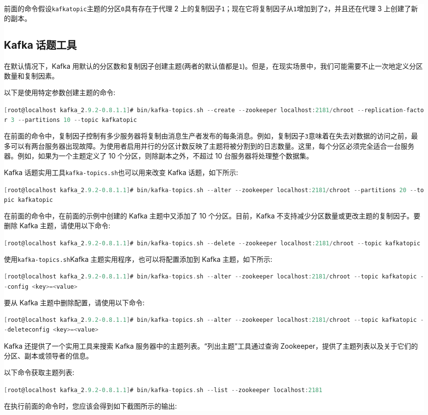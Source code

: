 前面的命令假设`kafkatopic`主题的分区`0`具有存在于代理 2 上的复制因子`1`；现在它将复制因子从`1`增加到了`2`，并且还在代理 3 上创建了新的副本。

## Kafka 话题工具

在默认情况下，Kafka 用默认的分区数和复制因子创建主题(两者的默认值都是`1`)。但是，在现实场景中，我们可能需要不止一次地定义分区数量和复制因素。

以下是使用特定参数创建主题的命令:

```scala
[root@localhost kafka_2.9.2-0.8.1.1]# bin/kafka-topics.sh --create --zookeeper localhost:2181/chroot --replication-factor 3 --partitions 10 --topic kafkatopic

```

在前面的命令中，复制因子控制有多少服务器将复制由消息生产者发布的每条消息。例如，复制因子`3`意味着在失去对数据的访问之前，最多可以有两台服务器出现故障。为使用者启用并行的分区计数反映了主题将被分割到的日志数量。这里，每个分区必须完全适合一台服务器。例如，如果为一个主题定义了 10 个分区，则除副本之外，不超过 10 台服务器将处理整个数据集。

Kafka 话题实用工具`kafka-topics.sh`也可以用来改变 Kafka 话题，如下所示:

```scala
[root@localhost kafka_2.9.2-0.8.1.1]# bin/kafka-topics.sh --alter --zookeeper localhost:2181/chroot --partitions 20 --topic kafkatopic

```

在前面的命令中，在前面的示例中创建的 Kafka 主题中又添加了 10 个分区。目前，Kafka 不支持减少分区数量或更改主题的复制因子。要删除 Kafka 主题，请使用以下命令:

```scala
[root@localhost kafka_2.9.2-0.8.1.1]# bin/kafka-topics.sh --delete --zookeeper localhost:2181/chroot --topic kafkatopic

```

使用`kafka-topics.sh`Kafka 主题实用程序，也可以将配置添加到 Kafka 主题，如下所示:

```scala
[root@localhost kafka_2.9.2-0.8.1.1]# bin/kafka-topics.sh --alter --zookeeper localhost:2181/chroot --topic kafkatopic --config <key>=<value>

```

要从 Kafka 主题中删除配置，请使用以下命令:

```scala
[root@localhost kafka_2.9.2-0.8.1.1]# bin/kafka-topics.sh --alter --zookeeper localhost:2181/chroot --topic kafkatopic --deleteconfig <key>=<value>

```

Kafka 还提供了一个实用工具来搜索 Kafka 服务器中的主题列表。“列出主题”工具通过查询 Zookeeper，提供了主题列表以及关于它们的分区、副本或领导者的信息。

以下命令获取主题列表:

```scala
[root@localhost kafka_2.9.2-0.8.1.1]# bin/kafka-topics.sh --list --zookeeper localhost:2181

```

在执行前面的命令时，您应该会得到如下截图所示的输出:
